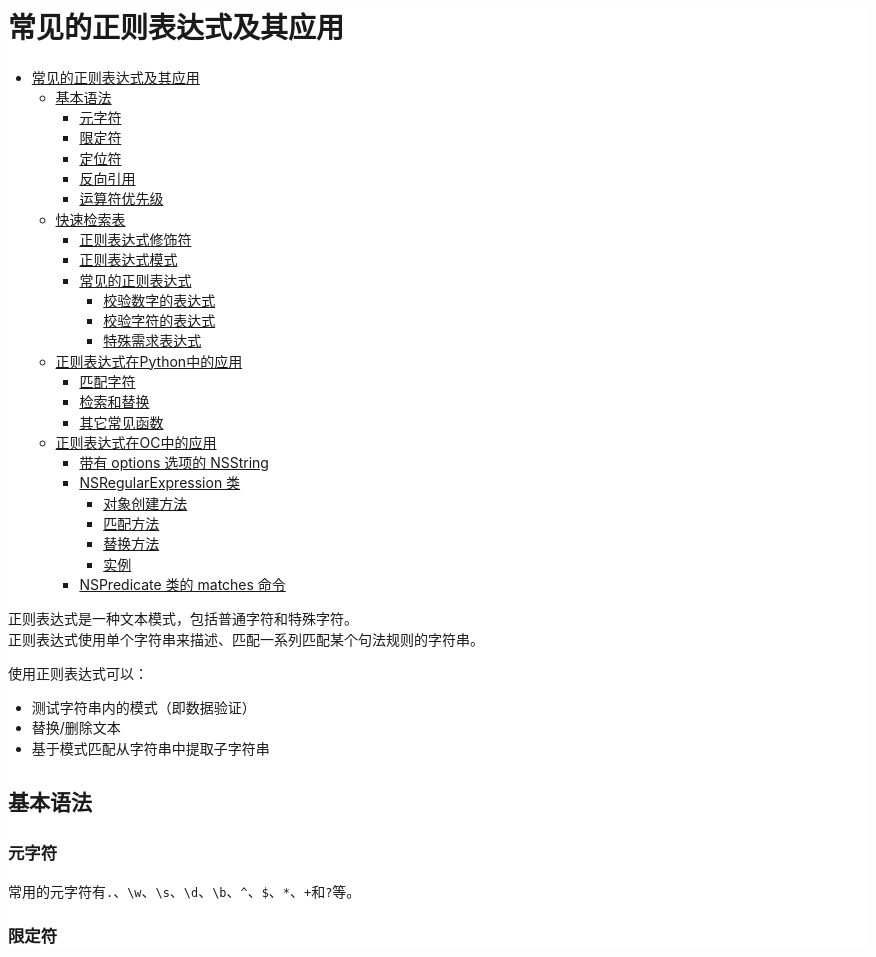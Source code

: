 # 常见的正则表达式及其应用



- [常见的正则表达式及其应用](#%E5%B8%B8%E8%A7%81%E7%9A%84%E6%AD%A3%E5%88%99%E8%A1%A8%E8%BE%BE%E5%BC%8F%E5%8F%8A%E5%85%B6%E5%BA%94%E7%94%A8)
    - [基本语法](#%E5%9F%BA%E6%9C%AC%E8%AF%AD%E6%B3%95)
        - [元字符](#%E5%85%83%E5%AD%97%E7%AC%A6)
        - [限定符](#%E9%99%90%E5%AE%9A%E7%AC%A6)
        - [定位符](#%E5%AE%9A%E4%BD%8D%E7%AC%A6)
        - [反向引用](#%E5%8F%8D%E5%90%91%E5%BC%95%E7%94%A8)
        - [运算符优先级](#%E8%BF%90%E7%AE%97%E7%AC%A6%E4%BC%98%E5%85%88%E7%BA%A7)
    - [快速检索表](#%E5%BF%AB%E9%80%9F%E6%A3%80%E7%B4%A2%E8%A1%A8)
        - [正则表达式修饰符](#%E6%AD%A3%E5%88%99%E8%A1%A8%E8%BE%BE%E5%BC%8F%E4%BF%AE%E9%A5%B0%E7%AC%A6)
        - [正则表达式模式](#%E6%AD%A3%E5%88%99%E8%A1%A8%E8%BE%BE%E5%BC%8F%E6%A8%A1%E5%BC%8F)
        - [常见的正则表达式](#%E5%B8%B8%E8%A7%81%E7%9A%84%E6%AD%A3%E5%88%99%E8%A1%A8%E8%BE%BE%E5%BC%8F)
            - [校验数字的表达式](#%E6%A0%A1%E9%AA%8C%E6%95%B0%E5%AD%97%E7%9A%84%E8%A1%A8%E8%BE%BE%E5%BC%8F)
            - [校验字符的表达式](#%E6%A0%A1%E9%AA%8C%E5%AD%97%E7%AC%A6%E7%9A%84%E8%A1%A8%E8%BE%BE%E5%BC%8F)
            - [特殊需求表达式](#%E7%89%B9%E6%AE%8A%E9%9C%80%E6%B1%82%E8%A1%A8%E8%BE%BE%E5%BC%8F)
    - [正则表达式在Python中的应用](#%E6%AD%A3%E5%88%99%E8%A1%A8%E8%BE%BE%E5%BC%8F%E5%9C%A8python%E4%B8%AD%E7%9A%84%E5%BA%94%E7%94%A8)
        - [匹配字符](#%E5%8C%B9%E9%85%8D%E5%AD%97%E7%AC%A6)
        - [检索和替换](#%E6%A3%80%E7%B4%A2%E5%92%8C%E6%9B%BF%E6%8D%A2)
        - [其它常见函数](#%E5%85%B6%E5%AE%83%E5%B8%B8%E8%A7%81%E5%87%BD%E6%95%B0)
    - [正则表达式在OC中的应用](#%E6%AD%A3%E5%88%99%E8%A1%A8%E8%BE%BE%E5%BC%8F%E5%9C%A8oc%E4%B8%AD%E7%9A%84%E5%BA%94%E7%94%A8)
        - [带有 options 选项的 NSString](#%E5%B8%A6%E6%9C%89-options-%E9%80%89%E9%A1%B9%E7%9A%84-nsstring)
        - [NSRegularExpression 类](#nsregularexpression-%E7%B1%BB)
            - [对象创建方法](#%E5%AF%B9%E8%B1%A1%E5%88%9B%E5%BB%BA%E6%96%B9%E6%B3%95)
            - [匹配方法](#%E5%8C%B9%E9%85%8D%E6%96%B9%E6%B3%95)
            - [替换方法](#%E6%9B%BF%E6%8D%A2%E6%96%B9%E6%B3%95)
            - [实例](#%E5%AE%9E%E4%BE%8B)
        - [NSPredicate 类的 matches 命令](#nspredicate-%E7%B1%BB%E7%9A%84-matches-%E5%91%BD%E4%BB%A4)



正则表达式是一种文本模式，包括普通字符和特殊字符。  
正则表达式使用单个字符串来描述、匹配一系列匹配某个句法规则的字符串。

使用正则表达式可以：

* 测试字符串内的模式（即数据验证）
* 替换/删除文本
* 基于模式匹配从字符串中提取子字符串

## 基本语法

### 元字符

常用的元字符有`.`、`\w`、`\s`、`\d`、`\b`、`^`、`$`、`*`、`+`和`?`等。

### 限定符
